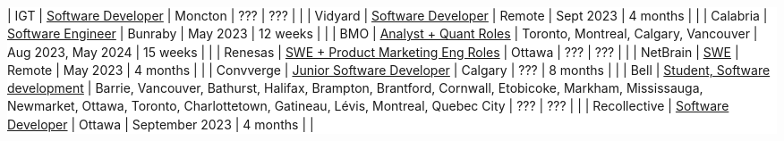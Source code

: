 | IGT                       | [Software Developer](https://jobs.igt.com/IGT/job/Moncton-Software-Development-Intern-NB-E1H-2R6/921408501/)                                                                                                                                        | Moncton                                                                                                                                                                                 | ???                | ???            |                                                                                                           |
| Vidyard                   | [Software Developer](https://boards.greenhouse.io/vidyard)                                                                                                                                                                                          | Remote                                                                                                                                                                                  | Sept 2023          | 4 months       |                                                                                                           |
| Calabria                  | [Software Engineer](https://calabriagroup.com/careers/search-jobs/?id=19064)                                                                                                                                                                        | Bunraby                                                                                                                                                                                 | May 2023           | 12 weeks       |                                                                                                           |
| BMO                       | [Analyst + Quant Roles](https://bmo.wd3.myworkdayjobs.com/en-US/External?company=99ba898c88ac011c8a873c01f2016c06)                                                                                                                                  | Toronto, Montreal, Calgary, Vancouver                                                                                                                                                   | Aug 2023, May 2024 | 15 weeks       |                                                                                                           |
| Renesas                   | [SWE + Product Marketing Eng Roles](https://jobs.renesas.com/search/?locationsearch=canada&title=intern)                                                                                                                                            | Ottawa                                                                                                                                                                                  | ???                | ???            |                                                                                                           |
| NetBrain                  | [SWE](https://careersnam-netbraintech.icims.com/jobs/2375/job)                                                                                                                                                                                      | Remote                                                                                                                                                                                  | May 2023           | 4 months       |                                                                                                           |
| Convverge                 | [Junior Software Developer](https://convverge.com/jobs/junior-software-developer/)                                                                                                                                                                  | Calgary                                                                                                                                                                                 | ???                | 8 months       |                                                                                                           |
| Bell                      | [Student, Software development](https://jobs.bce.ca/bell/job/Toronto-Student%2C-Software-development-ON/1021889800)                                                                                                                                 | Barrie, Vancouver, Bathurst, Halifax, Brampton, Brantford, Cornwall, Etobicoke, Markham, Mississauga, Newmarket, Ottawa, Toronto, Charlottetown, Gatineau, Lévis, Montreal, Quebec City | ???                | ???            |                                                                                                           |
| Recollective              | [Software Developer](https://recollective.bamboohr.com/jobs/view.php?id=59)                                                                                                                                                                         | Ottawa                                                                                                                                                                                  | September 2023     | 4 months       |                                                                                                           |

